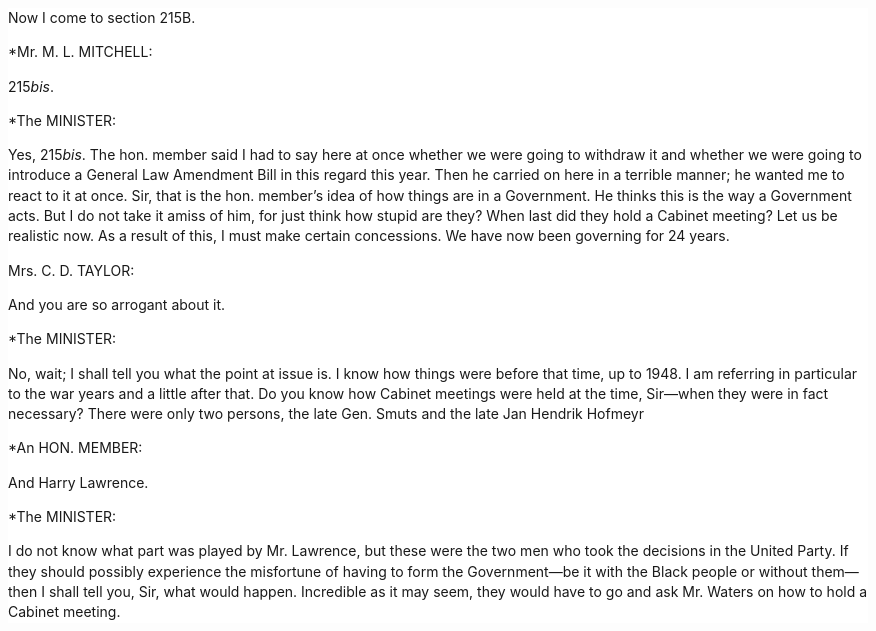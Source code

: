 <p>Now I come to section 215B.</p>

</speech>

<speech by="#mitchell">

<from>*Mr. <person refersTo="hansard_za">M. L. MITCHELL</person>:</from>

<p>215<i>bis</i>.</p>

</speech>

<speech by="#minister">

<from>*The <person refersTo="hansard_za">MINISTER</person>:</from>

<p>Yes, 215<i>bis</i>. The hon. member said I had to say here at once whether we were going to withdraw it and whether we were going to introduce a General Law Amendment Bill in this regard this year. Then he carried on here in a terrible manner; he wanted me to react to it at once. Sir, that is the hon. member&#x2019;s idea of how things are in a Government. He thinks this is the way a Government acts. But I do not take it amiss of him, for just think how stupid are they? When last did they hold a Cabinet meeting? Let us be realistic now. As a result of this, I must make certain concessions. We have now been governing for 24 years.</p>

</speech>

<speech by="#taylor">

<from>Mrs. <person refersTo="hansard_za">C. D. TAYLOR</person>:</from>

<p>And you are so arrogant about it.</p>

</speech>

<speech by="#minister">

<from>*The <person refersTo="hansard_za">MINISTER</person>:</from>

<p>No, wait; I shall tell you what the point at issue is. I know how things were before that time, up to 1948. I am referring in particular to the war years and a little after that. Do you know how Cabinet meetings were held at the time, Sir&#x2014;when they were in fact necessary? There were only two persons, the late Gen. Smuts and the late Jan Hendrik Hofmeyr</p>

</speech>

<speech by="#member">

<from>*An <person refersTo="hansard_za">HON. MEMBER</person>:</from>

<p>And Harry Lawrence.</p>

</speech>

<speech by="#minister">

<from>*The <person refersTo="hansard_za">MINISTER</person>:</from>

<p>I do not know what part was played by Mr. Lawrence, but these were the two men who took the decisions in the United Party. If they should possibly experience the misfortune of having to form the Government&#x2014;be it with the Black people or without them&#x2014;then I shall tell you, Sir, what would happen. Incredible as it may seem, they would have to go and ask Mr. Waters on how to hold a Cabinet meeting.</p>
